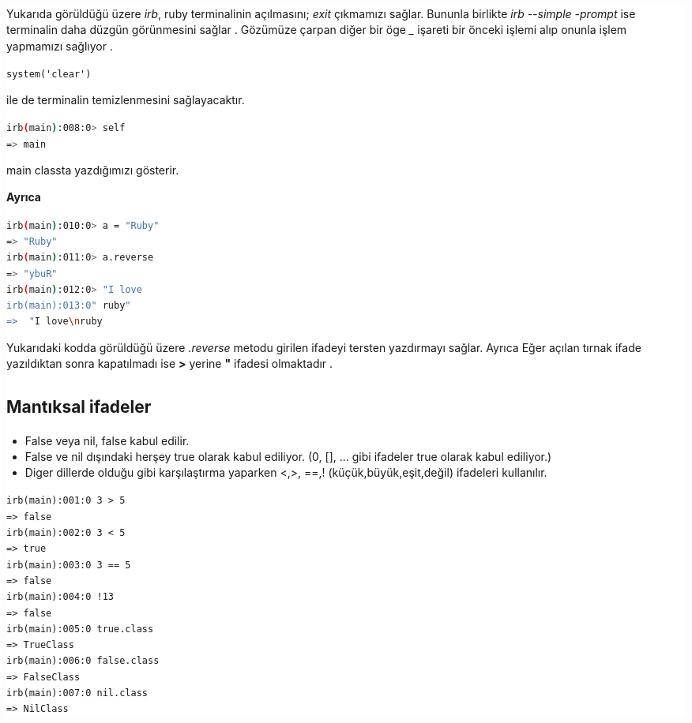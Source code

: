 Yukarıda görüldüğü üzere *irb*, ruby terminalinin açılmasını; *exit* çıkmamızı sağlar. Bununla birlikte *irb --simple -prompt* ise terminalin daha düzgün görünmesini sağlar . Gözümüze çarpan diğer bir öge 
*_* işareti bir önceki işlemi alıp onunla işlem yapmamızı sağlıyor .

``` 
system('clear')
```
    
ile de terminalin temizlenmesini sağlayacaktır.

```bash 
irb(main):008:0> self
=> main
```

main classta yazdığımızı gösterir.

**Ayrıca**

```bash 
irb(main):010:0> a = "Ruby"
=> "Ruby"
irb(main):011:0> a.reverse
=> "ybuR"
irb(main):012:0> "I love
irb(main):013:0" ruby"
=>  "I love\nruby
```
  

Yukarıdaki kodda görüldüğü üzere *.reverse* metodu girilen ifadeyi tersten yazdırmayı sağlar. Ayrıca Eğer açılan tırnak ifade yazıldıktan sonra kapatılmadı ise **>** yerine **"** ifadesi olmaktadır .

## Mantıksal ifadeler

- False veya nil, false kabul edilir.
- False ve nil dışındaki herşey true olarak kabul ediliyor. (0, [], ... gibi ifadeler true olarak kabul ediliyor.)
- Diger dillerde olduğu gibi karşılaştırma yaparken <,>, ==,! (küçük,büyük,eşit,değil) ifadeleri kullanılır.


``` 
irb(main):001:0 3 > 5
=> false
irb(main):002:0 3 < 5
=> true
irb(main):003:0 3 == 5
=> false
irb(main):004:0 !13
=> false
irb(main):005:0 true.class
=> TrueClass
irb(main):006:0 false.class
=> FalseClass
irb(main):007:0 nil.class
=> NilClass
```
    